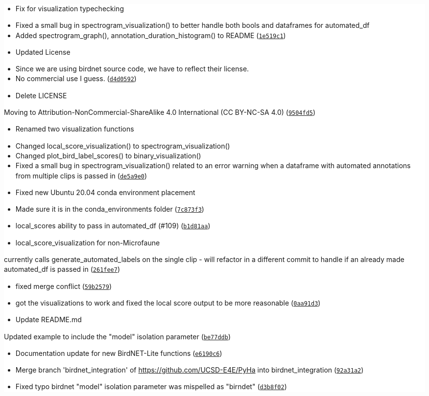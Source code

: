 * Fix for visualization typechecking

- Fixed a small bug in spectrogram_visualization() to better handle both bools and dataframes for automated_df
- Added spectrogram_graph(), annotation_duration_histogram() to README ([`1e519c1`](https://github.com/UCSD-E4E/PyHa/commit/1e519c16d0986c5f5cd23ed01c02b58f49cad546))

* Updated License

- Since we are using birdnet source code, we have to reflect their license.
- No commercial use I guess. ([`d4d0592`](https://github.com/UCSD-E4E/PyHa/commit/d4d05922d21f8e53e82f93874d232eea0bdd356d))

* Delete LICENSE

Moving to Attribution-NonCommercial-ShareAlike 4.0 International (CC BY-NC-SA 4.0) ([`9504fd5`](https://github.com/UCSD-E4E/PyHa/commit/9504fd56060244dd2ac954d1641422b493b5007d))

* Renamed two visualization functions
- Changed local_score_visualization() to spectrogram_visualization()
- Changed plot_bird_label_scores() to binary_visualization()
- Fixed a small bug in spectrogram_visualization() related to an error warning when a dataframe with automated annotations from multiple clips is passed in ([`de5a9e0`](https://github.com/UCSD-E4E/PyHa/commit/de5a9e0de89648c0005d61920a8aca60c9a4ee95))

* Fixed new Ubuntu 20.04 conda environment placement
- Made sure it is in the conda_environments folder ([`7c873f3`](https://github.com/UCSD-E4E/PyHa/commit/7c873f3abc797da17c3b16a72e2064cf2fa627a4))

* local_scores ability to pass in automated_df (#109) ([`b1d81aa`](https://github.com/UCSD-E4E/PyHa/commit/b1d81aaa21a2c8fa5e1e431f4286814036e25cf3))

* local_score_visualization for non-Microfaune

currently calls generate_automated_labels on the single clip - will refactor in a different commit to handle if an already made automated_df is passed in ([`261fee7`](https://github.com/UCSD-E4E/PyHa/commit/261fee7d3a637e3e9cc539046bf1059310114142))

* fixed merge conflict ([`59b2579`](https://github.com/UCSD-E4E/PyHa/commit/59b2579aa94f442826a9960e5b27ce8bcafeff8e))

* got the visualizations to work and fixed the local score output to be more reasonable ([`0aa91d3`](https://github.com/UCSD-E4E/PyHa/commit/0aa91d369802a9175167e882e364b6f522d2ab03))

* Update README.md

Updated example to include the &#34;model&#34; isolation parameter ([`be77ddb`](https://github.com/UCSD-E4E/PyHa/commit/be77ddb3aff8d6c0ba42de3c02075c6a46487ec3))

* Documentation update for new BirdNET-Lite functions ([`e6190c6`](https://github.com/UCSD-E4E/PyHa/commit/e6190c6fc9181dd6a4b38cc7ba163075b51e59b7))

* Merge branch &#39;birdnet_integration&#39; of https://github.com/UCSD-E4E/PyHa into birdnet_integration ([`92a31a2`](https://github.com/UCSD-E4E/PyHa/commit/92a31a2f7b0e9ca5adb5aff1115e348aa74d9b9d))

* Fixed typo
birdnet &#34;model&#34; isolation parameter was mispelled as &#34;birndet&#34; ([`d3b8f02`](https://github.com/UCSD-E4E/PyHa/commit/d3b8f020ca063cac5286d0633b7c3241bb73ed46))

